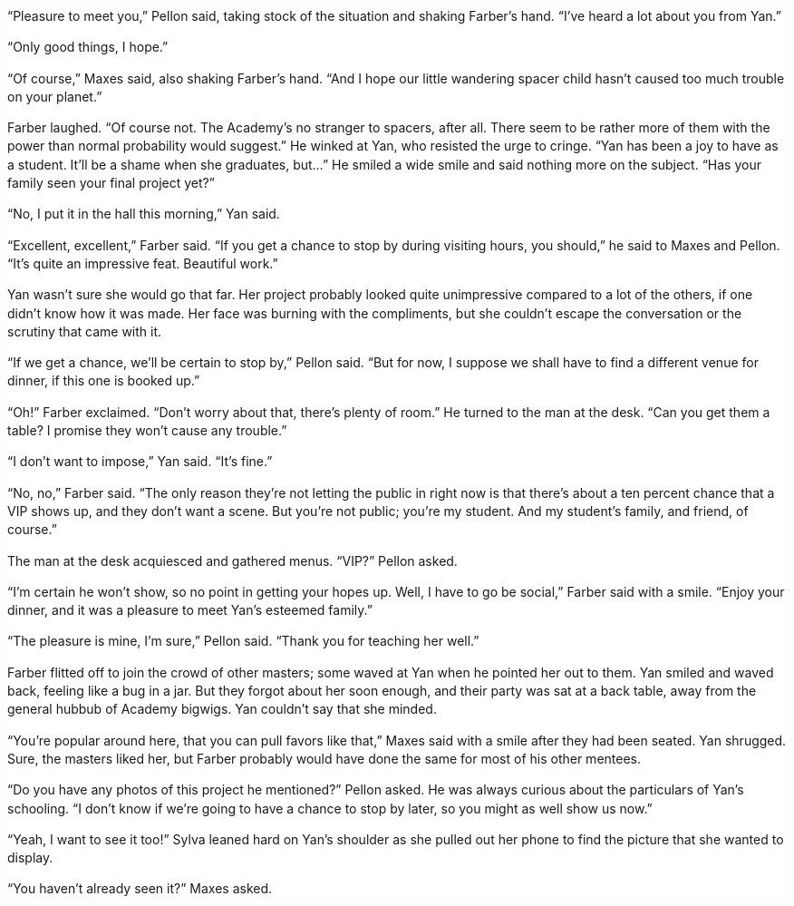 “Pleasure to meet you,” Pellon said, taking stock of the situation and shaking Farber’s hand. “I’ve heard a lot about you from Yan.”

“Only good things, I hope.”

“Of course,” Maxes said, also shaking Farber’s hand. “And I hope our little wandering spacer child hasn’t caused too much trouble on your planet.”

Farber laughed. “Of course not. The Academy’s no stranger to spacers, after all. There seem to be rather more of them with the power than normal probability would suggest.” He winked at Yan, who resisted the urge to cringe. “Yan has been a joy to have as a student. It’ll be a shame when she graduates, but…” He smiled a wide smile and said nothing more on the subject. “Has your family seen your final project yet?”

“No, I put it in the hall this morning,” Yan said.

“Excellent, excellent,” Farber said. “If you get a chance to stop by during visiting hours, you should,” he said to Maxes and Pellon. “It’s quite an impressive feat. Beautiful work.”

Yan wasn’t sure she would go that far. Her project probably looked quite unimpressive compared to a lot of the others, if one didn’t know how it was made. Her face was burning with the compliments, but she couldn’t escape the conversation or the scrutiny that came with it.

“If we get a chance, we’ll be certain to stop by,” Pellon said. “But for now, I suppose we shall have to find a different venue for dinner, if this one is booked up.”

“Oh\!” Farber exclaimed. “Don’t worry about that, there’s plenty of room.” He turned to the man at the desk. “Can you get them a table? I promise they won’t cause any trouble.”

“I don’t want to impose,” Yan said. “It’s fine.”

“No, no,” Farber said. “The only reason they’re not letting the public in right now is that there’s about a ten percent chance that a VIP shows up, and they don’t want a scene. But you’re not public; you’re my student. And my student’s family, and friend, of course.”

The man at the desk acquiesced and gathered menus. “VIP?” Pellon asked.

“I’m certain he won’t show, so no point in getting your hopes up. Well, I have to go be social,” Farber said with a smile. “Enjoy your dinner, and it was a pleasure to meet Yan’s esteemed family.”

“The pleasure is mine, I’m sure,” Pellon said. “Thank you for teaching her well.”

Farber flitted off to join the crowd of other masters; some waved at Yan when he pointed her out to them. Yan smiled and waved back, feeling like a bug in a jar. But they forgot about her soon enough, and their party was sat at a back table, away from the general hubbub of Academy bigwigs. Yan couldn’t say that she minded.

“You’re popular around here, that you can pull favors like that,” Maxes said with a smile after they had been seated. Yan shrugged. Sure, the masters liked her, but Farber probably would have done the same for most of his other mentees. 

“Do you have any photos of this project he mentioned?” Pellon asked. He was always curious about the particulars of Yan’s schooling. “I don’t know if we’re going to have a chance to stop by later, so you might as well show us now.”

“Yeah, I want to see it too\!” Sylva leaned hard on Yan’s shoulder as she pulled out her phone to find the picture that she wanted to display.

“You haven’t already seen it?” Maxes asked.
